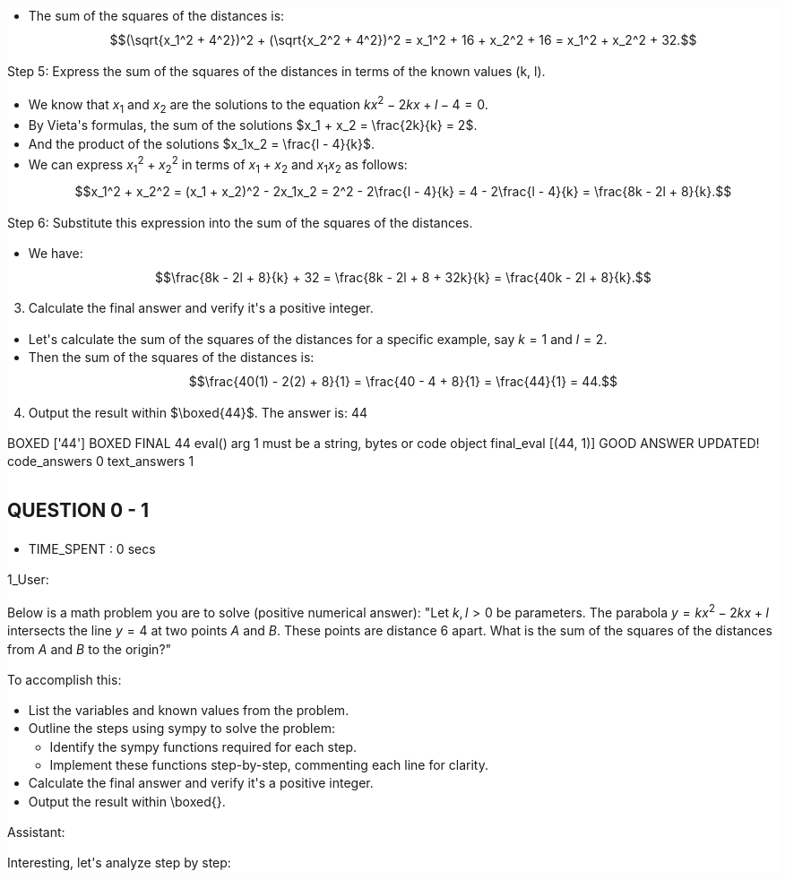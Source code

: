 - The sum of the squares of the distances is:
$$(\sqrt{x_1^2 + 4^2})^2 + (\sqrt{x_2^2 + 4^2})^2 = x_1^2 + 16 + x_2^2 + 16 = x_1^2 + x_2^2 + 32.$$

Step 5: Express the sum of the squares of the distances in terms of the known values (k, l).

- We know that $x_1$ and $x_2$ are the solutions to the equation $kx^2 - 2kx + l - 4 = 0$.
- By Vieta's formulas, the sum of the solutions $x_1 + x_2 = \frac{2k}{k} = 2$.
- And the product of the solutions $x_1x_2 = \frac{l - 4}{k}$.
- We can express $x_1^2 + x_2^2$ in terms of $x_1 + x_2$ and $x_1x_2$ as follows:
$$x_1^2 + x_2^2 = (x_1 + x_2)^2 - 2x_1x_2 = 2^2 - 2\frac{l - 4}{k} = 4 - 2\frac{l - 4}{k} = \frac{8k - 2l + 8}{k}.$$

Step 6: Substitute this expression into the sum of the squares of the distances.

- We have:
$$\frac{8k - 2l + 8}{k} + 32 = \frac{8k - 2l + 8 + 32k}{k} = \frac{40k - 2l + 8}{k}.$$

3. Calculate the final answer and verify it's a positive integer.

- Let's calculate the sum of the squares of the distances for a specific example, say $k = 1$ and $l = 2$.
- Then the sum of the squares of the distances is:
$$\frac{40(1) - 2(2) + 8}{1} = \frac{40 - 4 + 8}{1} = \frac{44}{1} = 44.$$

4. Output the result within $\boxed{44}$.
The answer is: $44$

BOXED ['44']
BOXED FINAL 44
eval() arg 1 must be a string, bytes or code object final_eval
[(44, 1)]
GOOD ANSWER UPDATED!
code_answers 0 text_answers 1



## QUESTION 0 - 1 
- TIME_SPENT : 0 secs

1_User:

Below is a math problem you are to solve (positive numerical answer):
"Let $k, l > 0$ be parameters. The parabola $y = kx^2 - 2kx + l$ intersects the line $y = 4$ at two points $A$ and $B$. These points are distance 6 apart. What is the sum of the squares of the distances from $A$ and $B$ to the origin?"

To accomplish this:
- List the variables and known values from the problem.
- Outline the steps using sympy to solve the problem:
  * Identify the sympy functions required for each step.
  * Implement these functions step-by-step, commenting each line for clarity.
- Calculate the final answer and verify it's a positive integer.
- Output the result within \boxed{}.

Assistant:

Interesting, let's analyze step by step:

